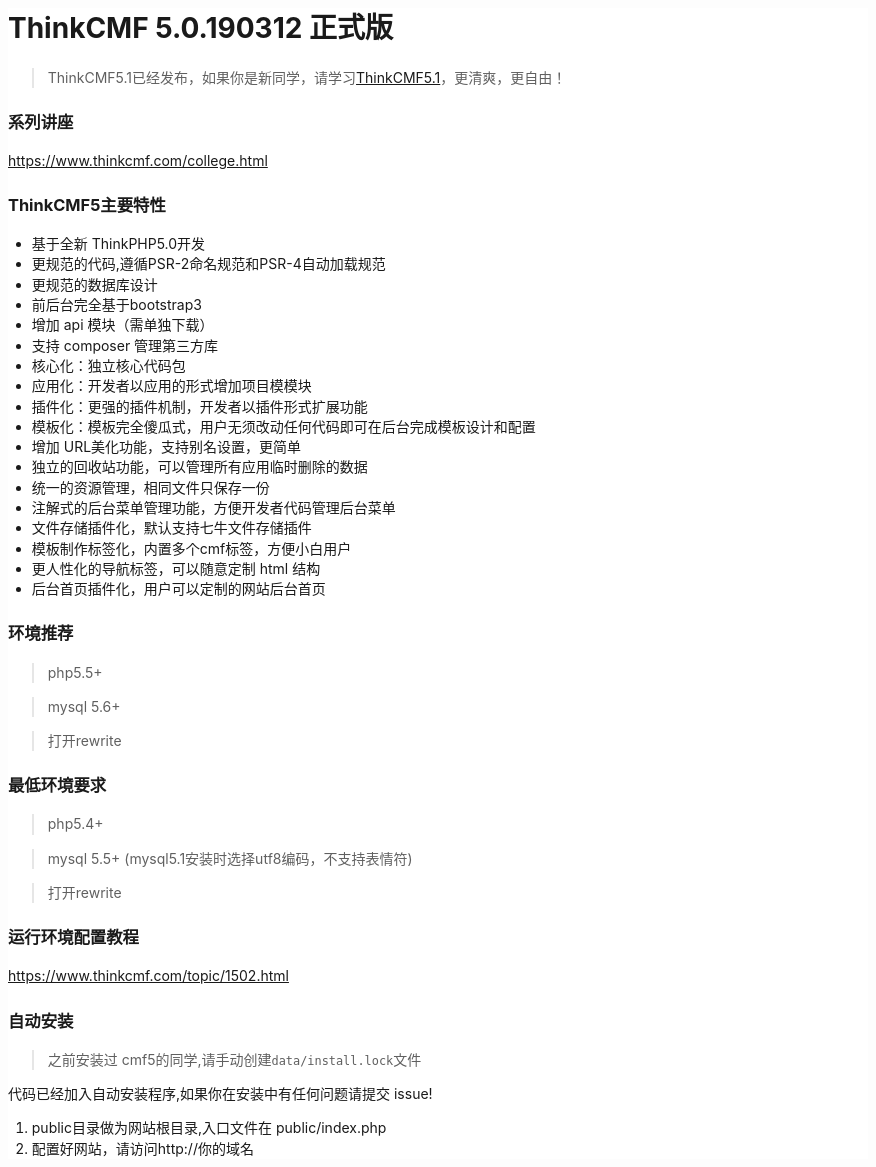 ThinkCMF 5.0.190312 正式版
===============

> ThinkCMF5.1已经发布，如果你是新同学，请学习[ThinkCMF5.1](https://github.com/thinkcmf/thinkcmf/tree/5.1)，更清爽，更自由！

### 系列讲座
https://www.thinkcmf.com/college.html

### ThinkCMF5主要特性
* 基于全新 ThinkPHP5.0开发
* 更规范的代码,遵循PSR-2命名规范和PSR-4自动加载规范
* 更规范的数据库设计
* 前后台完全基于bootstrap3
* 增加 api 模块（需单独下载）
* 支持 composer 管理第三方库
* 核心化：独立核心代码包
* 应用化：开发者以应用的形式增加项目模模块
* 插件化：更强的插件机制，开发者以插件形式扩展功能
* 模板化：模板完全傻瓜式，用户无须改动任何代码即可在后台完成模板设计和配置
* 增加 URL美化功能，支持别名设置，更简单
* 独立的回收站功能，可以管理所有应用临时删除的数据
* 统一的资源管理，相同文件只保存一份
* 注解式的后台菜单管理功能，方便开发者代码管理后台菜单
* 文件存储插件化，默认支持七牛文件存储插件
* 模板制作标签化，内置多个cmf标签，方便小白用户
* 更人性化的导航标签，可以随意定制 html 结构
* 后台首页插件化，用户可以定制的网站后台首页

### 环境推荐
> php5.5+

> mysql 5.6+

> 打开rewrite


### 最低环境要求
> php5.4+

> mysql 5.5+ (mysql5.1安装时选择utf8编码，不支持表情符)

> 打开rewrite


### 运行环境配置教程
https://www.thinkcmf.com/topic/1502.html


### 自动安装
> 之前安装过 cmf5的同学,请手动创建`data/install.lock`文件

代码已经加入自动安装程序,如果你在安装中有任何问题请提交 issue!

1. public目录做为网站根目录,入口文件在 public/index.php
2. 配置好网站，请访问http://你的域名
